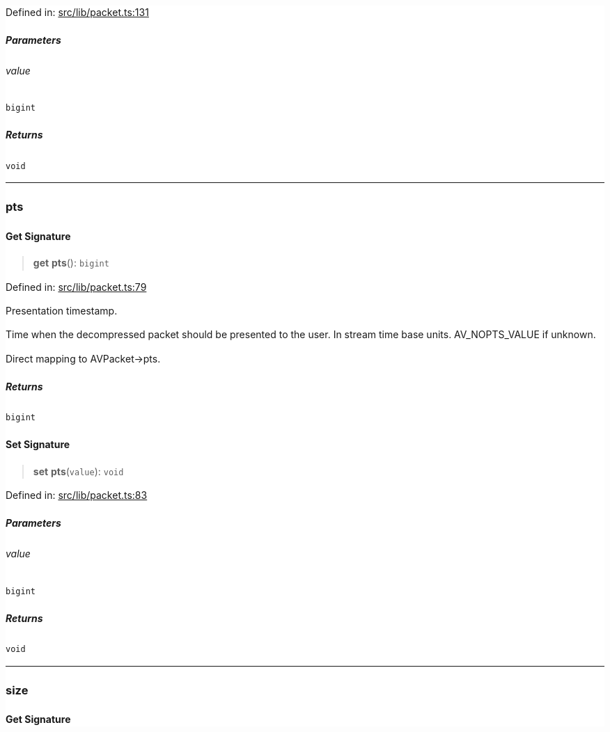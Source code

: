 Defined in: [src/lib/packet.ts:131](https://github.com/seydx/av/blob/f8631fc881b394300b1479f511d55cf1c370a87f/src/lib/packet.ts#L131)

##### Parameters

###### value

`bigint`

##### Returns

`void`

***

### pts

#### Get Signature

> **get** **pts**(): `bigint`

Defined in: [src/lib/packet.ts:79](https://github.com/seydx/av/blob/f8631fc881b394300b1479f511d55cf1c370a87f/src/lib/packet.ts#L79)

Presentation timestamp.

Time when the decompressed packet should be presented to the user.
In stream time base units. AV_NOPTS_VALUE if unknown.

Direct mapping to AVPacket->pts.

##### Returns

`bigint`

#### Set Signature

> **set** **pts**(`value`): `void`

Defined in: [src/lib/packet.ts:83](https://github.com/seydx/av/blob/f8631fc881b394300b1479f511d55cf1c370a87f/src/lib/packet.ts#L83)

##### Parameters

###### value

`bigint`

##### Returns

`void`

***

### size

#### Get Signature
